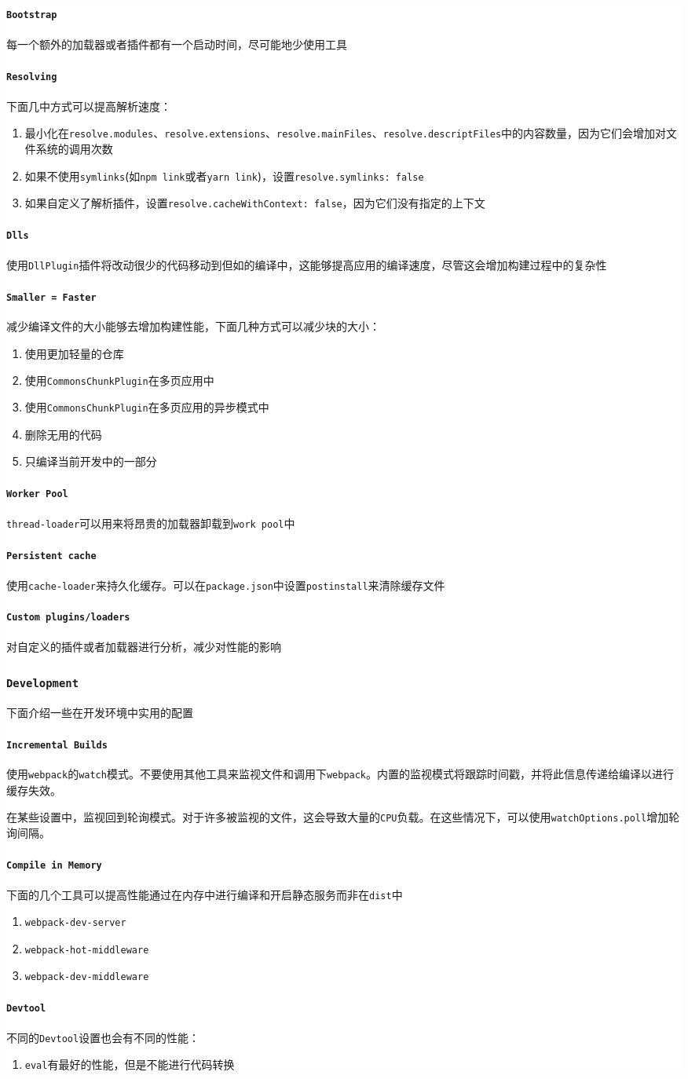 #### `Bootstrap`
每一个额外的加载器或者插件都有一个启动时间，尽可能地少使用工具

#### `Resolving`
下面几中方式可以提高解析速度：
1. 最小化在`resolve.modules`、`resolve.extensions`、`resolve.mainFiles`、`resolve.descriptFiles`中的内容数量，因为它们会增加对文件系统的调用次数

2. 如果不使用`symlinks`(如`npm link`或者`yarn link`)，设置`resolve.symlinks: false`

3. 如果自定义了解析插件，设置`resolve.cacheWithContext: false`，因为它们没有指定的上下文

#### `Dlls`
使用`DllPlugin`插件将改动很少的代码移动到但如的编译中，这能够提高应用的编译速度，尽管这会增加构建过程中的复杂性

#### `Smaller = Faster`
减少编译文件的大小能够去增加构建性能，下面几种方式可以减少块的大小：
1. 使用更加轻量的仓库

2. 使用`CommonsChunkPlugin`在多页应用中

3. 使用`CommonsChunkPlugin`在多页应用的异步模式中

4. 删除无用的代码

5. 只编译当前开发中的一部分

#### `Worker Pool`
`thread-loader`可以用来将昂贵的加载器卸载到`work pool`中

#### `Persistent cache`
使用`cache-loader`来持久化缓存。可以在`package.json`中设置`postinstall`来清除缓存文件

#### `Custom plugins/loaders`
对自定义的插件或者加载器进行分析，减少对性能的影响

### `Development`
下面介绍一些在开发环境中实用的配置

#### `Incremental Builds`
使用`webpack`的`watch`模式。不要使用其他工具来监视文件和调用下`webpack`。内置的监视模式将跟踪时间戳，并将此信息传递给编译以进行缓存失效。

在某些设置中，监视回到轮询模式。对于许多被监视的文件，这会导致大量的`CPU`负载。在这些情况下，可以使用`watchOptions.poll`增加轮询间隔。

#### `Compile in Memory`
下面的几个工具可以提高性能通过在内存中进行编译和开启静态服务而非在`dist`中
1. `webpack-dev-server`

2. `webpack-hot-middleware`

3. `webpack-dev-middleware`

#### `Devtool`
不同的`Devtool`设置也会有不同的性能：
1. `eval`有最好的性能，但是不能进行代码转换
